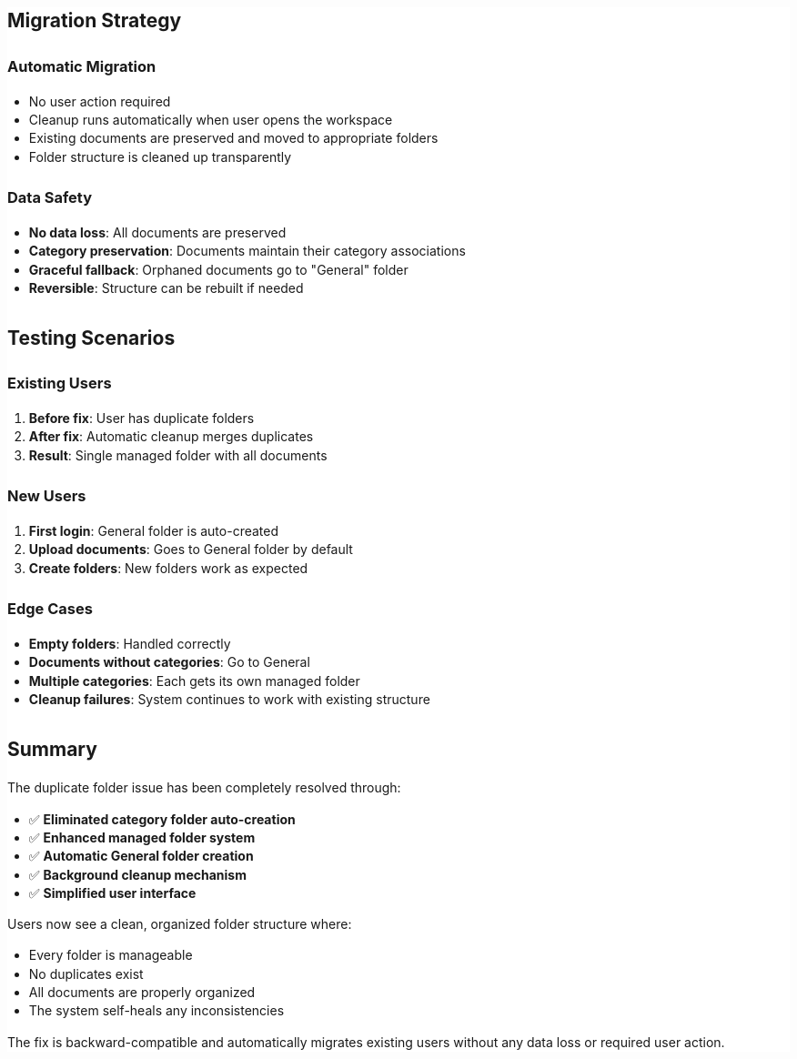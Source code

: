 ## **Migration Strategy**

### **Automatic Migration**
- No user action required
- Cleanup runs automatically when user opens the workspace
- Existing documents are preserved and moved to appropriate folders
- Folder structure is cleaned up transparently

### **Data Safety**
- **No data loss**: All documents are preserved
- **Category preservation**: Documents maintain their category associations
- **Graceful fallback**: Orphaned documents go to "General" folder
- **Reversible**: Structure can be rebuilt if needed

## **Testing Scenarios**

### **Existing Users**
1. **Before fix**: User has duplicate folders
2. **After fix**: Automatic cleanup merges duplicates
3. **Result**: Single managed folder with all documents

### **New Users**
1. **First login**: General folder is auto-created
2. **Upload documents**: Goes to General folder by default
3. **Create folders**: New folders work as expected

### **Edge Cases**
- **Empty folders**: Handled correctly
- **Documents without categories**: Go to General
- **Multiple categories**: Each gets its own managed folder
- **Cleanup failures**: System continues to work with existing structure

## **Summary**

The duplicate folder issue has been completely resolved through:

- ✅ **Eliminated category folder auto-creation**
- ✅ **Enhanced managed folder system**
- ✅ **Automatic General folder creation**
- ✅ **Background cleanup mechanism**
- ✅ **Simplified user interface**

Users now see a clean, organized folder structure where:
- Every folder is manageable
- No duplicates exist
- All documents are properly organized
- The system self-heals any inconsistencies

The fix is backward-compatible and automatically migrates existing users without any data loss or required user action. 